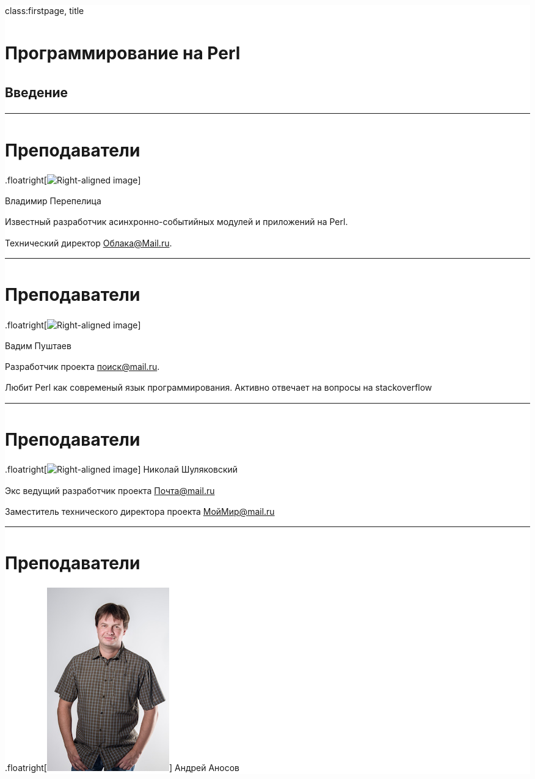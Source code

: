class:firstpage, title

# Программирование на Perl

## Введение

---

# Преподаватели

.floatright[![Right-aligned image](mons.png)]

Владимир Перепелица

Известный разработчик асинхронно-событийных модулей и приложений на Perl.

Технический директор Облака@Mail.ru.

---

# Преподаватели

.floatright[![Right-aligned image](pushtaev.png)]

Вадим Пуштаев

Разработчик проекта поиск@mail.ru.

Любит Perl как современый язык программирования. Активно отвечает на вопросы на stackoverflow

---

# Преподаватели

.floatright[![Right-aligned image](shulyakovskiy.png)]
Николай Шуляковский

Экс ведущий разработчик проекта Почта@mail.ru

Заместитель технического директора проекта МойМир@mail.ru

---

# Преподаватели

.floatright[![Right-aligned image](anosov.jpg)]
Андрей Аносов
